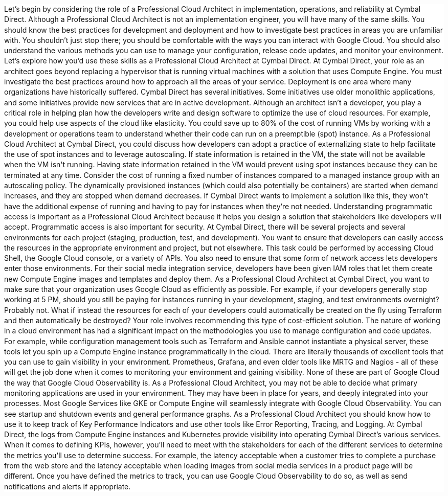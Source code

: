 Let’s begin by considering the role of a Professional Cloud Architect in implementation, operations, and reliability at Cymbal Direct. Although a Professional Cloud Architect is not an implementation engineer, you will have many of the same skills. You should know the best practices for development and deployment and how to investigate best practices in areas you are unfamiliar with. You shouldn’t just stop there; you should be comfortable with the ways you can interact with Google Cloud. You should also understand the various methods you can use to manage your configuration, release code updates, and monitor your environment. Let’s explore how you’d use these skills as a Professional Cloud Architect at Cymbal Direct. At Cymbal Direct, your role as an architect goes beyond replacing a hypervisor that is running virtual machines with a solution that uses Compute Engine. You must investigate the best practices around how to approach all the areas of your service. Deployment is one area where many organizations have historically suffered. Cymbal Direct has several initiatives. Some initiatives use older monolithic applications, and some initiatives provide new services that are in active development. Although an architect isn’t a developer, you play a critical role in helping plan how the developers write and design software to optimize the use of cloud resources. For example, you could help use aspects of the cloud like elasticity. You could save up to 80% of the cost of running VMs by working with a development or operations team to understand whether their code can run on a preemptible (spot) instance. As a Professional Cloud Architect at Cymbal Direct, you could discuss how developers can adopt a practice of externalizing state to help facilitate the use of spot instances and to leverage autoscaling. If state information is retained in the VM, the state will not be available when the VM isn't running. Having state information retained in the VM would prevent using spot instances because they can be terminated at any time. Consider the cost of running a fixed number of instances compared to a managed instance group with an autoscaling policy. The dynamically provisioned instances (which could also potentially be containers) are started when demand increases, and they are stopped when demand decreases. If Cymbal Direct wants to implement a solution like this, they won't have the additional expense of running and having to pay for instances when they’re not needed. Understanding programmatic access is important as a Professional Cloud Architect because it helps you design a solution that stakeholders like developers will accept. Programmatic access is also important for security. At Cymbal Direct, there will be several projects and several environments for each project (staging, production, test, and development). You want to ensure that developers can easily access the resources in the appropriate environment and project, but not elsewhere. This task could be performed by accessing Cloud Shell, the Google Cloud console, or a variety of APIs. You also need to ensure that some form of network access lets developers enter those environments. For their social media integration service, developers have been given IAM roles that let them create new Compute Engine images and templates and deploy them. As a Professional Cloud Architect at Cymbal Direct, you want to make sure that your organization uses Google Cloud as efficiently as possible. For example, if your developers generally stop working at 5 PM, should you still be paying for instances running in your development, staging, and test environments overnight? Probably not. What if instead the resources for each of your developers could automatically be created on the fly using Terraform and then automatically be destroyed? Your role involves recommending this type of cost-efficient solution. The nature of working in a cloud environment has had a significant impact on the methodologies you use to manage configuration and code updates. For example, while configuration management tools such as Terraform and Ansible cannot instantiate a physical server, these tools let you spin up a Compute Engine instance programmatically in the cloud. There are literally thousands of excellent tools that you can use to gain visibility in your environment. Prometheus, Grafana, and even older tools like MRTG and Nagios - all of these will get the job done when it comes to monitoring your environment and gaining visibility. None of these are part of Google Cloud the way that Google Cloud Observability is. As a Professional Cloud Architect, you may not be able to decide what primary monitoring applications are used in your environment. They may have been in place for years, and deeply integrated into your processes. Most Google Services like GKE or Compute Engine will seamlessly integrate with Google Cloud Observability. You can see startup and shutdown events and general performance graphs. As a Professional Cloud Architect you should know how to use it to keep track of Key Performance Indicators and use other tools like Error Reporting, Tracing, and Logging. At Cymbal Direct, the logs from Compute Engine instances and Kubernetes provide visibility into operating Cymbal Direct’s various services. When it comes to defining KPIs, however, you’ll need to meet with the stakeholders for each of the different services to determine the metrics you’ll use to determine success. For example, the latency acceptable when a customer tries to complete a purchase from the web store and the latency acceptable when loading images from social media services in a product page will be different. Once you have defined the metrics to track, you can use Google Cloud Observability to do so, as well as send notifications and alerts if appropriate.
